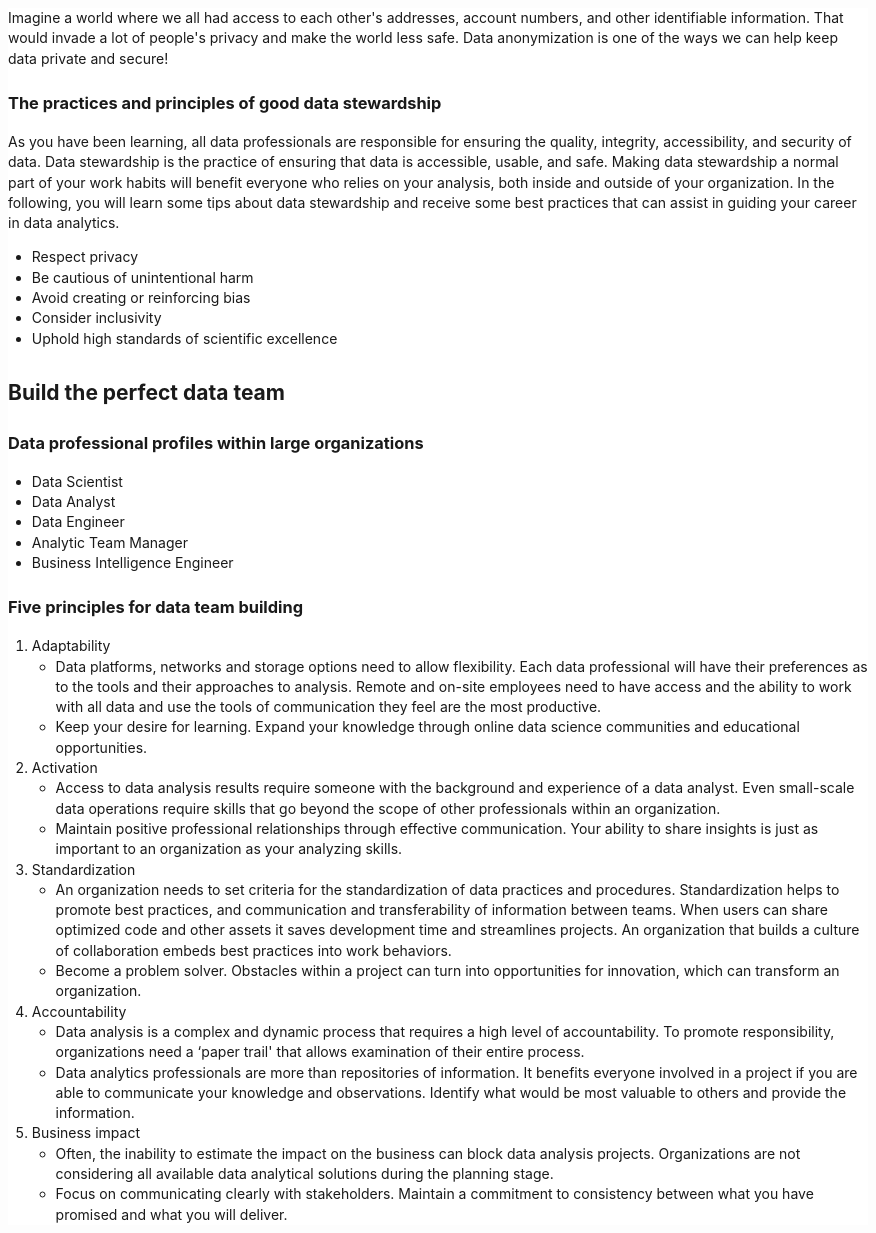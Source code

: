 Imagine a world where we all had access to each other's addresses, account numbers, and other identifiable information. That would invade a lot of people's privacy and make the world less safe. Data anonymization is one of the ways we can help keep data private and secure!

### The practices and principles of good data stewardship

As you have been learning, all data professionals are responsible for ensuring the quality, integrity, accessibility, and security of data. Data stewardship is the practice of ensuring that data is accessible, usable, and safe. Making data stewardship a normal part of your work habits will benefit everyone who relies on your analysis, both inside and outside of your organization. In the following, you will learn some tips about data stewardship and receive some best practices that can assist in guiding your career in data analytics.

- Respect privacy
- Be cautious of unintentional harm
- Avoid creating or reinforcing bias
- Consider inclusivity
- Uphold high standards of scientific excellence

## Build the perfect data team

### Data professional profiles within large organizations

- Data Scientist
- Data Analyst
- Data Engineer
- Analytic Team Manager
- Business Intelligence Engineer

### Five principles for data team building

1. Adaptability
   - Data platforms, networks and storage options need to allow flexibility. Each data professional will have their preferences as to the tools and their approaches to analysis. Remote and on-site employees need to have access and the ability to work with all data and use the tools of communication they feel are the most productive.
   - Keep your desire for learning. Expand your knowledge through online data science communities and educational opportunities.
2. Activation
   - Access to data analysis results require someone with the background and experience of a data analyst. Even small-scale data operations require skills that go beyond the scope of other professionals within an organization.
   - Maintain positive professional relationships through effective communication. Your ability to share insights is just as important to an organization as your analyzing skills.
3. Standardization
   - An organization needs to set criteria for the standardization of data practices and procedures. Standardization helps to promote best practices, and communication and transferability of information between teams. When users can share optimized code and other assets it saves development time and streamlines projects. An organization that builds a culture of collaboration embeds best practices into work behaviors.
   - Become a problem solver. Obstacles within a project can turn into opportunities for innovation, which can transform an organization.
4. Accountability
   - Data analysis is a complex and dynamic process that requires a high level of accountability. To promote responsibility, organizations need a ‘paper trail' that allows examination of their entire process.
   - Data analytics professionals are more than repositories of information. It benefits everyone involved in a project if you are able to communicate your knowledge and observations. Identify what would be most valuable to others and provide the information.
5. Business impact
   - Often, the inability to estimate the impact on the business can block data analysis projects. Organizations are not considering all available data analytical solutions during the planning stage.
   - Focus on communicating clearly with stakeholders. Maintain a commitment to consistency between what you have promised and what you will deliver.